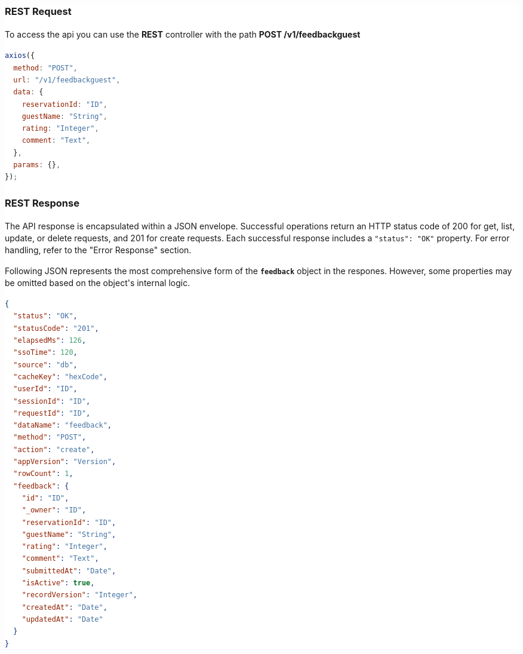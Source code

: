 ### REST Request

To access the api you can use the **REST** controller with the path **POST /v1/feedbackguest**

```js
axios({
  method: "POST",
  url: "/v1/feedbackguest",
  data: {
    reservationId: "ID",
    guestName: "String",
    rating: "Integer",
    comment: "Text",
  },
  params: {},
});
```

### REST Response

The API response is encapsulated within a JSON envelope. Successful operations return an HTTP status code of 200 for get, list, update, or delete requests, and 201 for create requests. Each successful response includes a `"status": "OK"` property. For error handling, refer to the "Error Response" section.

Following JSON represents the most comprehensive form of the **`feedback`** object in the respones. However, some properties may be omitted based on the object's internal logic.

```json
{
  "status": "OK",
  "statusCode": "201",
  "elapsedMs": 126,
  "ssoTime": 120,
  "source": "db",
  "cacheKey": "hexCode",
  "userId": "ID",
  "sessionId": "ID",
  "requestId": "ID",
  "dataName": "feedback",
  "method": "POST",
  "action": "create",
  "appVersion": "Version",
  "rowCount": 1,
  "feedback": {
    "id": "ID",
    "_owner": "ID",
    "reservationId": "ID",
    "guestName": "String",
    "rating": "Integer",
    "comment": "Text",
    "submittedAt": "Date",
    "isActive": true,
    "recordVersion": "Integer",
    "createdAt": "Date",
    "updatedAt": "Date"
  }
}
```

